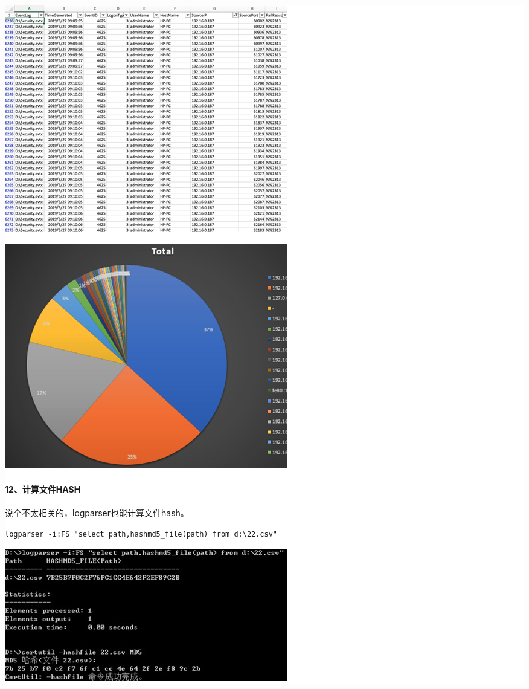 ![](../../../.gitbook/assets/image%20%28409%29.png)

![](../../../.gitbook/assets/image%20%28389%29.png)

#### 12、计算文件HASH

说个不太相关的，logparser也能计算文件hash。 

```text
logparser -i:FS "select path,hashmd5_file(path) from d:\22.csv"
```

![](../../../.gitbook/assets/image%20%28397%29.png)
